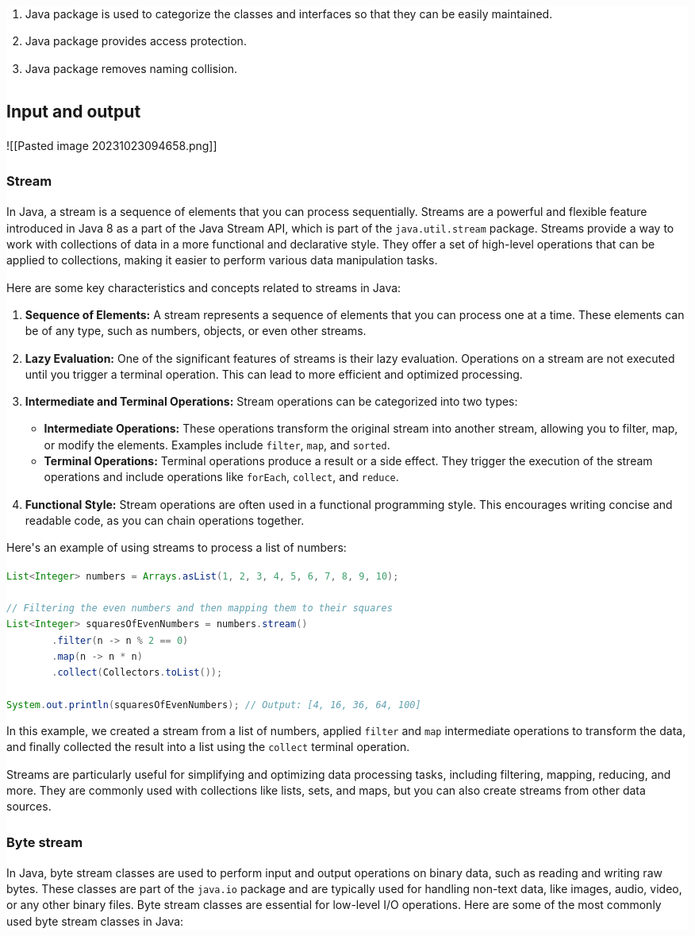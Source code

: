 1) Java package is used to categorize the classes and interfaces so that they can be easily maintained.

2) Java package provides access protection.

3) Java package removes naming collision.

## Input and output
![[Pasted image 20231023094658.png]]

### Stream
In Java, a stream is a sequence of elements that you can process sequentially. Streams are a powerful and flexible feature introduced in Java 8 as a part of the Java Stream API, which is part of the `java.util.stream` package. Streams provide a way to work with collections of data in a more functional and declarative style. They offer a set of high-level operations that can be applied to collections, making it easier to perform various data manipulation tasks.

Here are some key characteristics and concepts related to streams in Java:

1. **Sequence of Elements:** A stream represents a sequence of elements that you can process one at a time. These elements can be of any type, such as numbers, objects, or even other streams.

2. **Lazy Evaluation:** One of the significant features of streams is their lazy evaluation. Operations on a stream are not executed until you trigger a terminal operation. This can lead to more efficient and optimized processing.

3. **Intermediate and Terminal Operations:** Stream operations can be categorized into two types:
   - **Intermediate Operations:** These operations transform the original stream into another stream, allowing you to filter, map, or modify the elements. Examples include `filter`, `map`, and `sorted`.
   - **Terminal Operations:** Terminal operations produce a result or a side effect. They trigger the execution of the stream operations and include operations like `forEach`, `collect`, and `reduce`.

4. **Functional Style:** Stream operations are often used in a functional programming style. This encourages writing concise and readable code, as you can chain operations together.

Here's an example of using streams to process a list of numbers:

```java
List<Integer> numbers = Arrays.asList(1, 2, 3, 4, 5, 6, 7, 8, 9, 10);

// Filtering the even numbers and then mapping them to their squares
List<Integer> squaresOfEvenNumbers = numbers.stream()
        .filter(n -> n % 2 == 0)
        .map(n -> n * n)
        .collect(Collectors.toList());

System.out.println(squaresOfEvenNumbers); // Output: [4, 16, 36, 64, 100]
```

In this example, we created a stream from a list of numbers, applied `filter` and `map` intermediate operations to transform the data, and finally collected the result into a list using the `collect` terminal operation.

Streams are particularly useful for simplifying and optimizing data processing tasks, including filtering, mapping, reducing, and more. They are commonly used with collections like lists, sets, and maps, but you can also create streams from other data sources.
### Byte stream
In Java, byte stream classes are used to perform input and output operations on binary data, such as reading and writing raw bytes. These classes are part of the `java.io` package and are typically used for handling non-text data, like images, audio, video, or any other binary files. Byte stream classes are essential for low-level I/O operations. Here are some of the most commonly used byte stream classes in Java:
